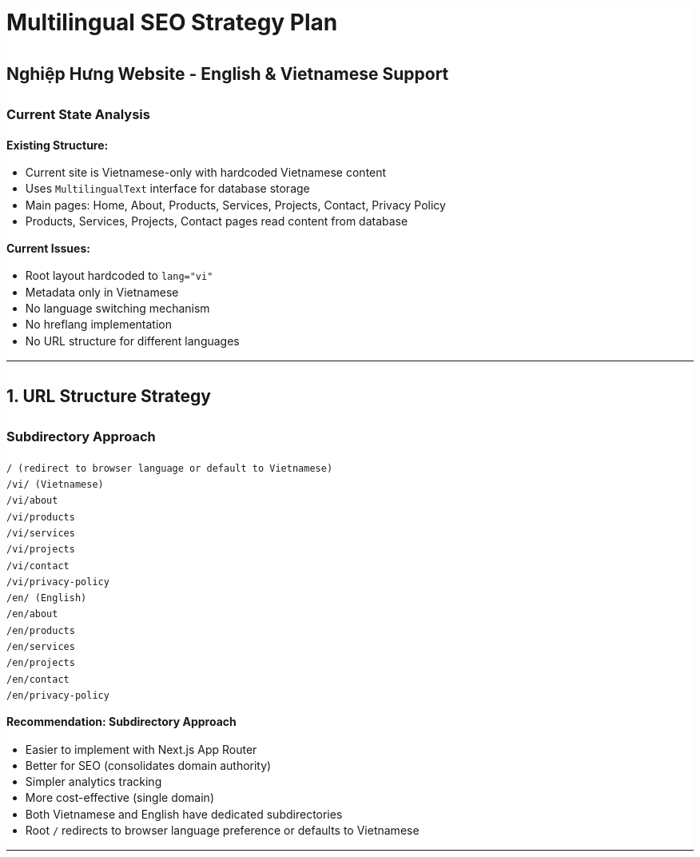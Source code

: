 # Multilingual SEO Strategy Plan
## Nghiệp Hưng Website - English & Vietnamese Support

### Current State Analysis

**Existing Structure:**
- Current site is Vietnamese-only with hardcoded Vietnamese content
- Uses `MultilingualText` interface for database storage
- Main pages: Home, About, Products, Services, Projects, Contact, Privacy Policy
- Products, Services, Projects, Contact pages read content from database

**Current Issues:**
- Root layout hardcoded to `lang="vi"`
- Metadata only in Vietnamese
- No language switching mechanism
- No hreflang implementation
- No URL structure for different languages

---

## 1. URL Structure Strategy

### Subdirectory Approach
```
/ (redirect to browser language or default to Vietnamese)
/vi/ (Vietnamese)
/vi/about
/vi/products
/vi/services
/vi/projects
/vi/contact
/vi/privacy-policy
/en/ (English)
/en/about
/en/products
/en/services
/en/projects
/en/contact
/en/privacy-policy
```

**Recommendation: Subdirectory Approach**
- Easier to implement with Next.js App Router
- Better for SEO (consolidates domain authority)
- Simpler analytics tracking
- More cost-effective (single domain)
- Both Vietnamese and English have dedicated subdirectories
- Root `/` redirects to browser language preference or defaults to Vietnamese

---
